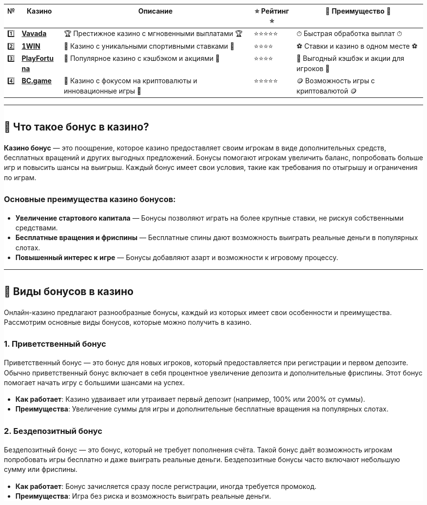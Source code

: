 | №  | Казино | Описание | ⭐️ Рейтинг ⭐️ | 🎉 Преимущество 🎉 |
|----|--------|----------|---------------|--------------------|
| 1️⃣ | **[Vavada](https://vavadapartner.pro/?promo=ea5c9275-6854-4505-94fc-95ab18221945-linkb2)** | 🏆 Престижное казино с мгновенными выплатами 🏆 | ⭐️⭐️⭐️⭐️⭐️ | ⏱ Быстрая обработка выплат ⏱ |
| 2️⃣ | **[1WIN](https://brandplay.link/smXVpBbG)** | 🏅 Казино с уникальными спортивными ставками 🏅 | ⭐️⭐️⭐️⭐️ | ⚽️ Ставки и казино в одном месте ⚽️ |
| 3️⃣ | **[PlayFortuna](https://fortunapromo.net/alt/playfortuna/registration?0dc4a9362a71feb7e3f165fb8e766f70)** | 🎉 Популярное казино с кэшбэком и акциями 🎉 | ⭐️⭐️⭐️⭐️ | 💸 Выгодный кэшбэк и акции для игроков 💸 |
| 4️⃣ | **[BC.game](https://partnerbcgame.com/dcc53d441)** | 🔗 Казино с фокусом на криптовалюты и инновационные игры 🔗 | ⭐️⭐️⭐️⭐️⭐️ | 🪙 Возможность игры с криптовалютой 🪙 |

---

## 🎁 Что такое бонус в казино?

**Казино бонус** — это поощрение, которое казино предоставляет своим игрокам в виде дополнительных средств, бесплатных вращений и других выгодных предложений. Бонусы помогают игрокам увеличить баланс, попробовать больше игр и повысить шансы на выигрыш. Каждый бонус имеет свои условия, такие как требования по отыгрышу и ограничения по играм.

### Основные преимущества казино бонусов:

- **Увеличение стартового капитала** — Бонусы позволяют играть на более крупные ставки, не рискуя собственными средствами.
- **Бесплатные вращения и фриспины** — Бесплатные спины дают возможность выиграть реальные деньги в популярных слотах.
- **Повышенный интерес к игре** — Бонусы добавляют азарт и возможности к игровому процессу.

---

## 🌟 Виды бонусов в казино

Онлайн-казино предлагают разнообразные бонусы, каждый из которых имеет свои особенности и преимущества. Рассмотрим основные виды бонусов, которые можно получить в казино.

### 1. **Приветственный бонус**

Приветственный бонус — это бонус для новых игроков, который предоставляется при регистрации и первом депозите. Обычно приветственный бонус включает в себя процентное увеличение депозита и дополнительные фриспины. Этот бонус помогает начать игру с большими шансами на успех.

- **Как работает**: Казино удваивает или утраивает первый депозит (например, 100% или 200% от суммы).
- **Преимущества**: Увеличение суммы для игры и дополнительные бесплатные вращения на популярных слотах.

### 2. **Бездепозитный бонус**

Бездепозитный бонус — это бонус, который не требует пополнения счёта. Такой бонус даёт возможность игрокам попробовать игры бесплатно и даже выиграть реальные деньги. Бездепозитные бонусы часто включают небольшую сумму или фриспины.

- **Как работает**: Бонус зачисляется сразу после регистрации, иногда требуется промокод.
- **Преимущества**: Игра без риска и возможность выиграть реальные деньги.
